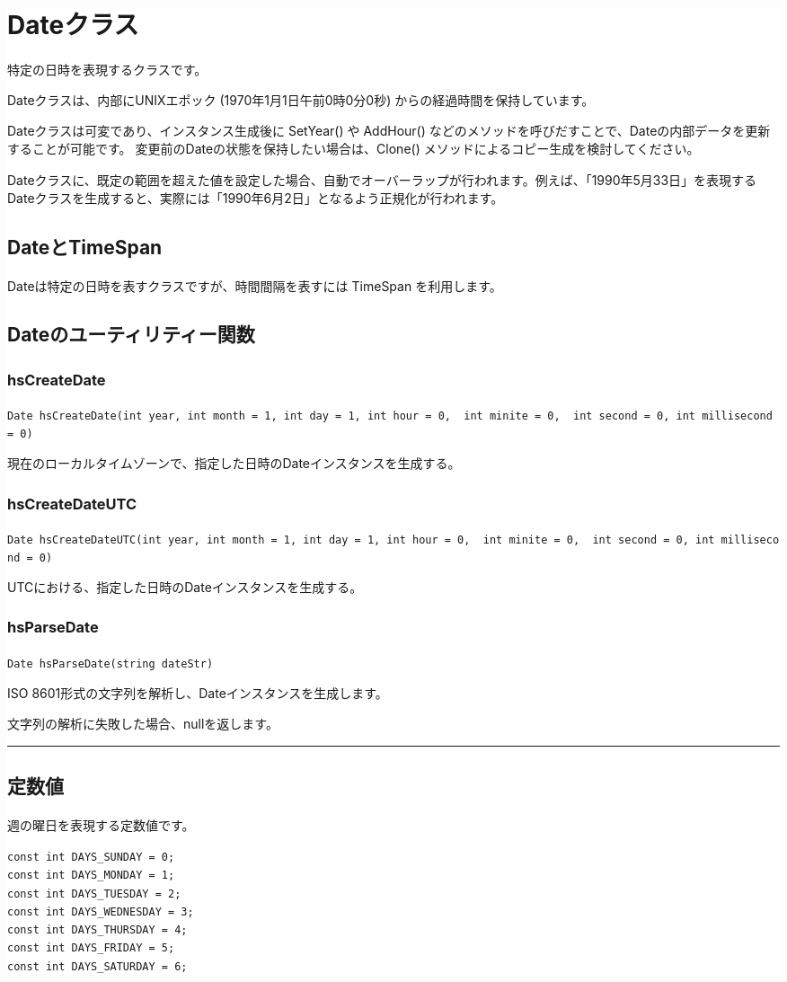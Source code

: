 
# Dateクラス

特定の日時を表現するクラスです。

Dateクラスは、内部にUNIXエポック (1970年1月1日午前0時0分0秒) からの経過時間を保持しています。

Dateクラスは可変であり、インスタンス生成後に SetYear() や AddHour() などのメソッドを呼びだすことで、Dateの内部データを更新することが可能です。
変更前のDateの状態を保持したい場合は、Clone() メソッドによるコピー生成を検討してください。

Dateクラスに、既定の範囲を超えた値を設定した場合、自動でオーバーラップが行われます。例えば、「1990年5月33日」を表現するDateクラスを生成すると、実際には「1990年6月2日」となるよう正規化が行われます。

## DateとTimeSpan

Dateは特定の日時を表すクラスですが、時間間隔を表すには TimeSpan を利用します。

## Dateのユーティリティー関数

### hsCreateDate
`Date hsCreateDate(int year, int month = 1, int day = 1, int hour = 0,  int minite = 0,  int second = 0, int millisecond = 0)`

現在のローカルタイムゾーンで、指定した日時のDateインスタンスを生成する。

### hsCreateDateUTC
`Date hsCreateDateUTC(int year, int month = 1, int day = 1, int hour = 0,  int minite = 0,  int second = 0, int millisecond = 0)`

UTCにおける、指定した日時のDateインスタンスを生成する。

### hsParseDate
`Date hsParseDate(string dateStr)`

ISO 8601形式の文字列を解析し、Dateインスタンスを生成します。<br>

文字列の解析に失敗した場合、nullを返します。


***

## 定数値

週の曜日を表現する定数値です。
```
const int DAYS_SUNDAY = 0;
const int DAYS_MONDAY = 1;
const int DAYS_TUESDAY = 2;
const int DAYS_WEDNESDAY = 3;
const int DAYS_THURSDAY = 4;
const int DAYS_FRIDAY = 5;
const int DAYS_SATURDAY = 6;
```
